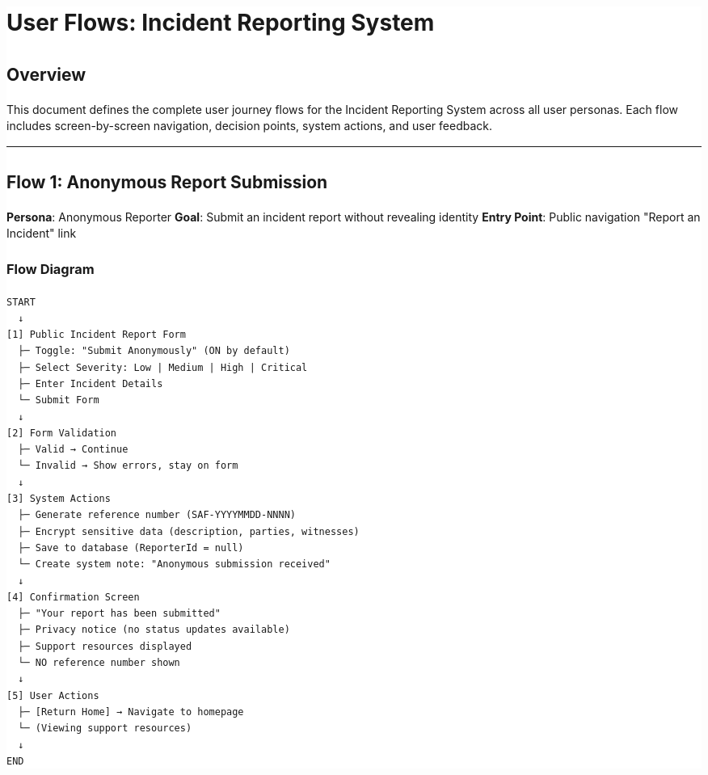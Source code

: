 # User Flows: Incident Reporting System





## Overview

This document defines the complete user journey flows for the Incident Reporting System across all user personas. Each flow includes screen-by-screen navigation, decision points, system actions, and user feedback.

---

## Flow 1: Anonymous Report Submission

**Persona**: Anonymous Reporter
**Goal**: Submit an incident report without revealing identity
**Entry Point**: Public navigation "Report an Incident" link

### Flow Diagram

```
START
  ↓
[1] Public Incident Report Form
  ├─ Toggle: "Submit Anonymously" (ON by default)
  ├─ Select Severity: Low | Medium | High | Critical
  ├─ Enter Incident Details
  └─ Submit Form
  ↓
[2] Form Validation
  ├─ Valid → Continue
  └─ Invalid → Show errors, stay on form
  ↓
[3] System Actions
  ├─ Generate reference number (SAF-YYYYMMDD-NNNN)
  ├─ Encrypt sensitive data (description, parties, witnesses)
  ├─ Save to database (ReporterId = null)
  └─ Create system note: "Anonymous submission received"
  ↓
[4] Confirmation Screen
  ├─ "Your report has been submitted"
  ├─ Privacy notice (no status updates available)
  ├─ Support resources displayed
  └─ NO reference number shown
  ↓
[5] User Actions
  ├─ [Return Home] → Navigate to homepage
  └─ (Viewing support resources)
  ↓
END
```
